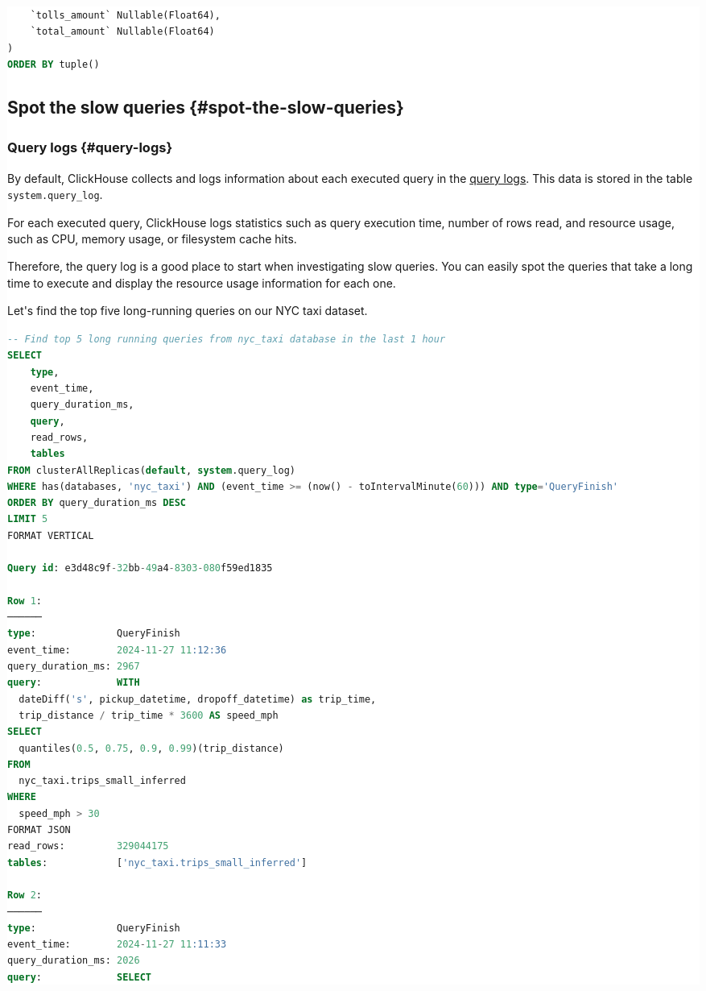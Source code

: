 ```sql
    `tolls_amount` Nullable(Float64),
    `total_amount` Nullable(Float64)
)
ORDER BY tuple()
```

## Spot the slow queries {#spot-the-slow-queries}

### Query logs {#query-logs}

By default, ClickHouse collects and logs information about each executed query in the [query logs](/operations/system-tables/query_log). This data is stored in the table `system.query_log`. 

For each executed query, ClickHouse logs statistics such as query execution time, number of rows read, and resource usage, such as CPU, memory usage, or filesystem cache hits. 

Therefore, the query log is a good place to start when investigating slow queries. You can easily spot the queries that take a long time to execute and display the resource usage information for each one. 

Let's find the top five long-running queries on our NYC taxi dataset.

```sql
-- Find top 5 long running queries from nyc_taxi database in the last 1 hour
SELECT
    type,
    event_time,
    query_duration_ms,
    query,
    read_rows,
    tables
FROM clusterAllReplicas(default, system.query_log)
WHERE has(databases, 'nyc_taxi') AND (event_time >= (now() - toIntervalMinute(60))) AND type='QueryFinish'
ORDER BY query_duration_ms DESC
LIMIT 5
FORMAT VERTICAL

Query id: e3d48c9f-32bb-49a4-8303-080f59ed1835

Row 1:
──────
type:              QueryFinish
event_time:        2024-11-27 11:12:36
query_duration_ms: 2967
query:             WITH
  dateDiff('s', pickup_datetime, dropoff_datetime) as trip_time,
  trip_distance / trip_time * 3600 AS speed_mph
SELECT
  quantiles(0.5, 0.75, 0.9, 0.99)(trip_distance)
FROM
  nyc_taxi.trips_small_inferred
WHERE
  speed_mph > 30
FORMAT JSON
read_rows:         329044175
tables:            ['nyc_taxi.trips_small_inferred']

Row 2:
──────
type:              QueryFinish
event_time:        2024-11-27 11:11:33
query_duration_ms: 2026
query:             SELECT
```